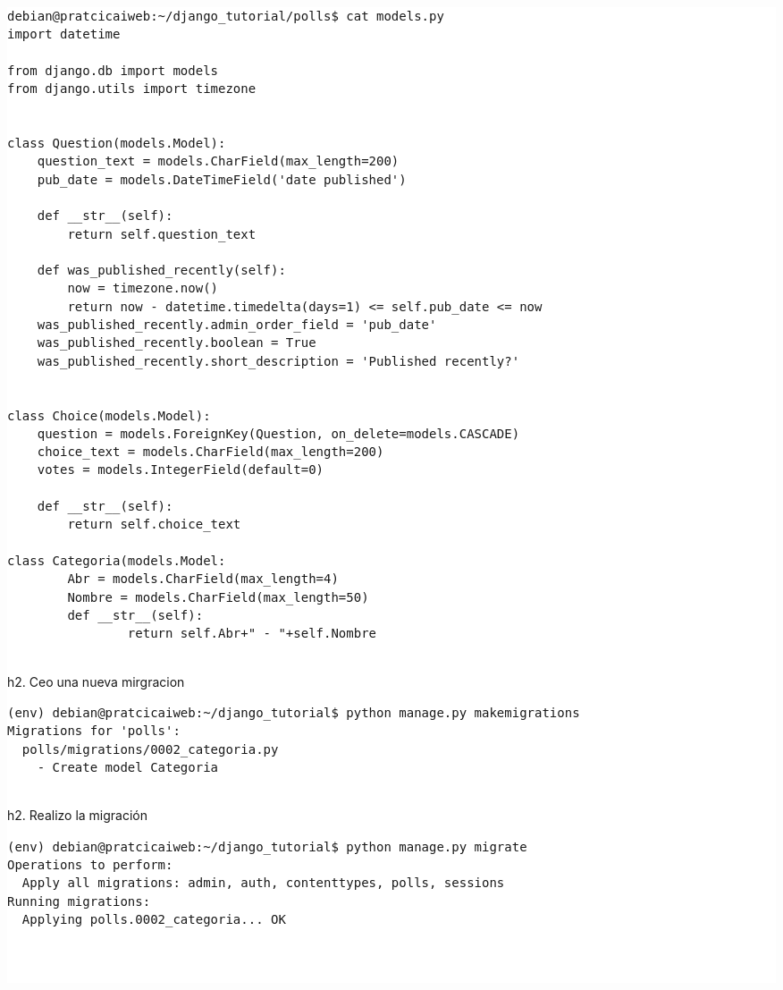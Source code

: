 <pre>
debian@pratcicaiweb:~/django_tutorial/polls$ cat models.py 
import datetime

from django.db import models
from django.utils import timezone


class Question(models.Model):
    question_text = models.CharField(max_length=200)
    pub_date = models.DateTimeField('date published')

    def __str__(self):
        return self.question_text

    def was_published_recently(self):
        now = timezone.now()
        return now - datetime.timedelta(days=1) <= self.pub_date <= now
    was_published_recently.admin_order_field = 'pub_date'
    was_published_recently.boolean = True
    was_published_recently.short_description = 'Published recently?'


class Choice(models.Model):
    question = models.ForeignKey(Question, on_delete=models.CASCADE)
    choice_text = models.CharField(max_length=200)
    votes = models.IntegerField(default=0)

    def __str__(self):
        return self.choice_text

class Categoria(models.Model:
        Abr = models.CharField(max_length=4)
        Nombre = models.CharField(max_length=50)
        def __str__(self):
                return self.Abr+" - "+self.Nombre

</pre>

h2. Ceo una nueva mirgracion

<pre>
(env) debian@pratcicaiweb:~/django_tutorial$ python manage.py makemigrations
Migrations for 'polls':
  polls/migrations/0002_categoria.py
    - Create model Categoria

</pre>

h2. Realizo la migración

<pre>
(env) debian@pratcicaiweb:~/django_tutorial$ python manage.py migrate
Operations to perform:
  Apply all migrations: admin, auth, contenttypes, polls, sessions
Running migrations:
  Applying polls.0002_categoria... OK
